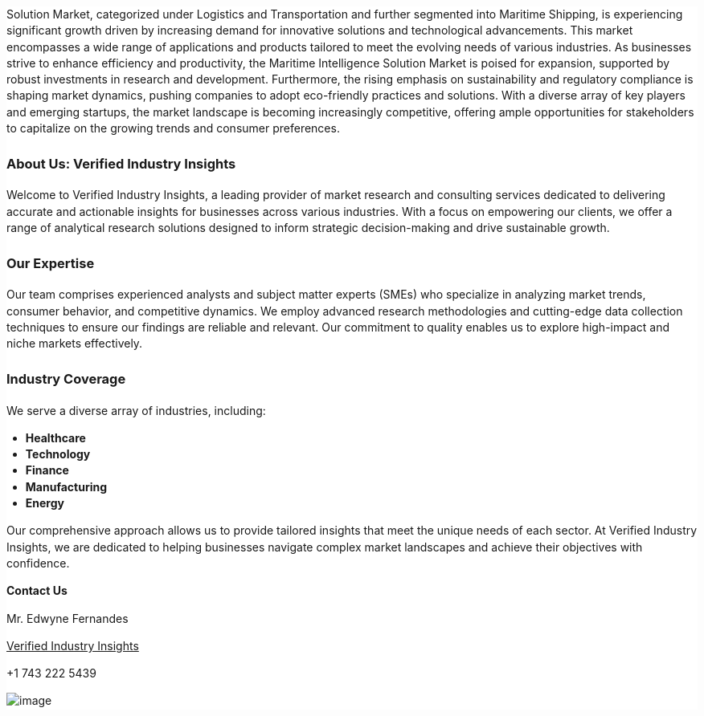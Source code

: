 Solution Market, categorized under Logistics and Transportation and further segmented into Maritime Shipping, is experiencing significant growth driven by increasing demand for innovative solutions and technological advancements. This market encompasses a wide range of applications and products tailored to meet the evolving needs of various industries. As businesses strive to enhance efficiency and productivity, the Maritime Intelligence Solution Market is poised for expansion, supported by robust investments in research and development. Furthermore, the rising emphasis on sustainability and regulatory compliance is shaping market dynamics, pushing companies to adopt eco-friendly practices and solutions. With a diverse array of key players and emerging startups, the market landscape is becoming increasingly competitive, offering ample opportunities for stakeholders to capitalize on the growing trends and consumer preferences.</p><h3>About Us: Verified Industry Insights</h3><p>Welcome to Verified Industry Insights, a leading provider of market research and consulting services dedicated to delivering accurate and actionable insights for businesses across various industries. With a focus on empowering our clients, we offer a range of analytical research solutions designed to inform strategic decision-making and drive sustainable growth.</p><h3>Our Expertise</h3><p>Our team comprises experienced analysts and subject matter experts (SMEs) who specialize in analyzing market trends, consumer behavior, and competitive dynamics. We employ advanced research methodologies and cutting-edge data collection techniques to ensure our findings are reliable and relevant. Our commitment to quality enables us to explore high-impact and niche markets effectively.</p><h3>Industry Coverage</h3><p>We serve a diverse array of industries, including:</p><ul><li><strong>Healthcare</strong></li><li><strong>Technology</strong></li><li><strong>Finance</strong></li><li><strong>Manufacturing</strong></li><li><strong>Energy</strong></li></ul><p>Our comprehensive approach allows us to provide tailored insights that meet the unique needs of each sector. At Verified Industry Insights, we are dedicated to helping businesses navigate complex market landscapes and achieve their objectives with confidence.</p><p><strong>Contact Us</strong></p><p>Mr. Edwyne Fernandes</p><p><a href="https://www.verifiedindustryinsights.com/">Verified Industry Insights</a></p><p>+1 743 222 5439</p>
![image](https://github.com/user-attachments/assets/17b5fcb7-b3db-4caf-962a-3fa0df5e6801)
